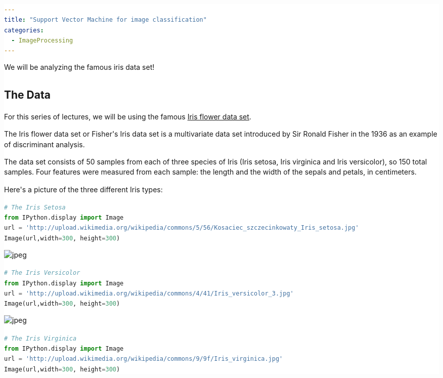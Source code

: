 ```yaml
---
title: "Support Vector Machine for image classification"
categories:
  - ImageProcessing
---
```


We will be analyzing the famous iris data set!

## The Data
For this series of lectures, we will be using the famous [Iris flower data set](http://en.wikipedia.org/wiki/Iris_flower_data_set). 

The Iris flower data set or Fisher's Iris data set is a multivariate data set introduced by Sir Ronald Fisher in the 1936 as an example of discriminant analysis. 

The data set consists of 50 samples from each of three species of Iris (Iris setosa, Iris virginica and Iris versicolor), so 150 total samples. Four features were measured from each sample: the length and the width of the sepals and petals, in centimeters.

Here's a picture of the three different Iris types:


```python
# The Iris Setosa
from IPython.display import Image
url = 'http://upload.wikimedia.org/wikipedia/commons/5/56/Kosaciec_szczecinkowaty_Iris_setosa.jpg'
Image(url,width=300, height=300)
```




![jpeg](Support%20Vector%20Machines%20Project_files/Support%20Vector%20Machines%20Project_1_0.jpeg)




```python
# The Iris Versicolor
from IPython.display import Image
url = 'http://upload.wikimedia.org/wikipedia/commons/4/41/Iris_versicolor_3.jpg'
Image(url,width=300, height=300)
```




![jpeg](Support%20Vector%20Machines%20Project_files/Support%20Vector%20Machines%20Project_2_0.jpeg)




```python
# The Iris Virginica
from IPython.display import Image
url = 'http://upload.wikimedia.org/wikipedia/commons/9/9f/Iris_virginica.jpg'
Image(url,width=300, height=300)
```
